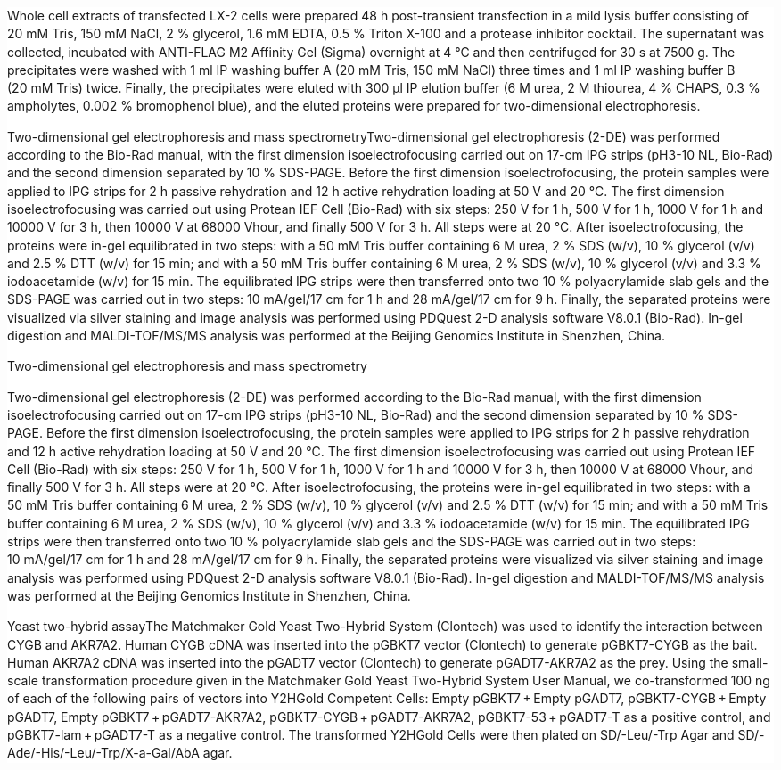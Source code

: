 Whole cell extracts of transfected LX-2 cells were prepared 48 h post-transient transfection in a mild lysis buffer consisting of 20 mM Tris, 150 mM NaCl, 2 % glycerol, 1.6 mM EDTA, 0.5 % Triton X-100 and a protease inhibitor cocktail. The supernatant was collected, incubated with ANTI-FLAG M2 Affinity Gel (Sigma) overnight at 4 °C and then centrifuged for 30 s at 7500 g. The precipitates were washed with 1 ml IP washing buffer A (20 mM Tris, 150 mM NaCl) three times and 1 ml IP washing buffer B (20 mM Tris) twice. Finally, the precipitates were eluted with 300 μl IP elution buffer (6 M urea, 2 M thiourea, 4 % CHAPS, 0.3 % ampholytes, 0.002 % bromophenol blue), and the eluted proteins were prepared for two-dimensional electrophoresis.

Two-dimensional gel electrophoresis and mass spectrometryTwo-dimensional gel electrophoresis (2-DE) was performed according to the Bio-Rad manual, with the first dimension isoelectrofocusing carried out on 17-cm IPG strips (pH3-10 NL, Bio-Rad) and the second dimension separated by 10 % SDS-PAGE. Before the first dimension isoelectrofocusing, the protein samples were applied to IPG strips for 2 h passive rehydration and 12 h active rehydration loading at 50 V and 20 °C. The first dimension isoelectrofocusing was carried out using Protean IEF Cell (Bio-Rad) with six steps: 250 V for 1 h, 500 V for 1 h, 1000 V for 1 h and 10000 V for 3 h, then 10000 V at 68000 Vhour, and finally 500 V for 3 h. All steps were at 20 °C. After isoelectrofocusing, the proteins were in-gel equilibrated in two steps: with a 50 mM Tris buffer containing 6 M urea, 2 % SDS (w/v), 10 % glycerol (v/v) and 2.5 % DTT (w/v) for 15 min; and with a 50 mM Tris buffer containing 6 M urea, 2 % SDS (w/v), 10 % glycerol (v/v) and 3.3 % iodoacetamide (w/v) for 15 min. The equilibrated IPG strips were then transferred onto two 10 % polyacrylamide slab gels and the SDS-PAGE was carried out in two steps: 10 mA/gel/17 cm for 1 h and 28 mA/gel/17 cm for 9 h. Finally, the separated proteins were visualized via silver staining and image analysis was performed using PDQuest 2-D analysis software V8.0.1 (Bio-Rad). In-gel digestion and MALDI-TOF/MS/MS analysis was performed at the Beijing Genomics Institute in Shenzhen, China.

Two-dimensional gel electrophoresis and mass spectrometry

Two-dimensional gel electrophoresis (2-DE) was performed according to the Bio-Rad manual, with the first dimension isoelectrofocusing carried out on 17-cm IPG strips (pH3-10 NL, Bio-Rad) and the second dimension separated by 10 % SDS-PAGE. Before the first dimension isoelectrofocusing, the protein samples were applied to IPG strips for 2 h passive rehydration and 12 h active rehydration loading at 50 V and 20 °C. The first dimension isoelectrofocusing was carried out using Protean IEF Cell (Bio-Rad) with six steps: 250 V for 1 h, 500 V for 1 h, 1000 V for 1 h and 10000 V for 3 h, then 10000 V at 68000 Vhour, and finally 500 V for 3 h. All steps were at 20 °C. After isoelectrofocusing, the proteins were in-gel equilibrated in two steps: with a 50 mM Tris buffer containing 6 M urea, 2 % SDS (w/v), 10 % glycerol (v/v) and 2.5 % DTT (w/v) for 15 min; and with a 50 mM Tris buffer containing 6 M urea, 2 % SDS (w/v), 10 % glycerol (v/v) and 3.3 % iodoacetamide (w/v) for 15 min. The equilibrated IPG strips were then transferred onto two 10 % polyacrylamide slab gels and the SDS-PAGE was carried out in two steps: 10 mA/gel/17 cm for 1 h and 28 mA/gel/17 cm for 9 h. Finally, the separated proteins were visualized via silver staining and image analysis was performed using PDQuest 2-D analysis software V8.0.1 (Bio-Rad). In-gel digestion and MALDI-TOF/MS/MS analysis was performed at the Beijing Genomics Institute in Shenzhen, China.

Yeast two-hybrid assayThe Matchmaker Gold Yeast Two-Hybrid System (Clontech) was used to identify the interaction between CYGB and AKR7A2. Human CYGB cDNA was inserted into the pGBKT7 vector (Clontech) to generate pGBKT7-CYGB as the bait. Human AKR7A2 cDNA was inserted into the pGADT7 vector (Clontech) to generate pGADT7-AKR7A2 as the prey. Using the small-scale transformation procedure given in the Matchmaker Gold Yeast Two-Hybrid System User Manual, we co-transformed 100 ng of each of the following pairs of vectors into Y2HGold Competent Cells: Empty pGBKT7 + Empty pGADT7, pGBKT7-CYGB + Empty pGADT7, Empty pGBKT7 + pGADT7-AKR7A2, pGBKT7-CYGB + pGADT7-AKR7A2, pGBKT7-53 + pGADT7-T as a positive control, and pGBKT7-lam + pGADT7-T as a negative control. The transformed Y2HGold Cells were then plated on SD/-Leu/-Trp Agar and SD/-Ade/-His/-Leu/-Trp/X-a-Gal/AbA agar.
